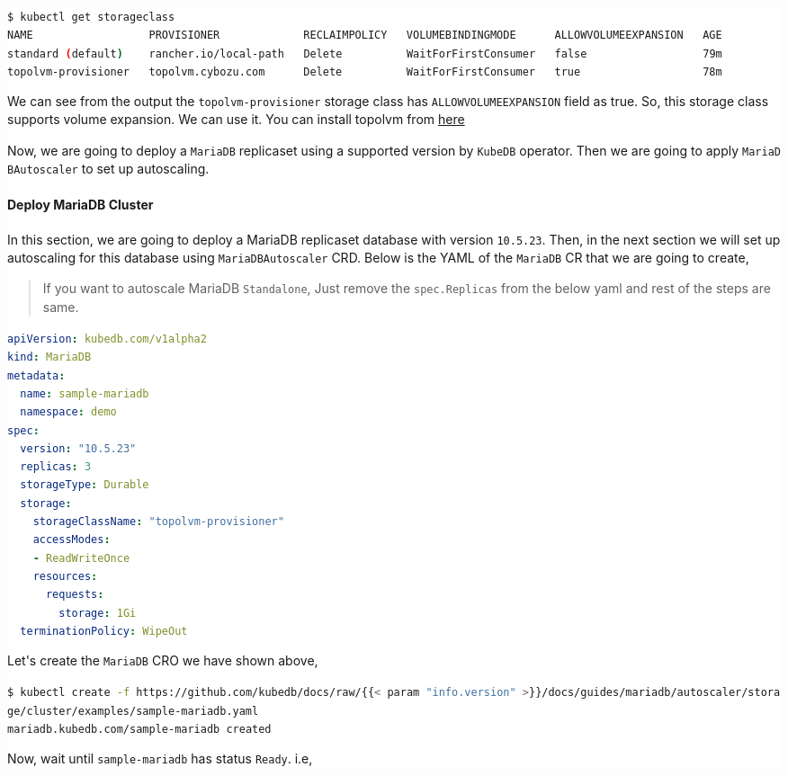 ```bash
$ kubectl get storageclass
NAME                  PROVISIONER             RECLAIMPOLICY   VOLUMEBINDINGMODE      ALLOWVOLUMEEXPANSION   AGE
standard (default)    rancher.io/local-path   Delete          WaitForFirstConsumer   false                  79m
topolvm-provisioner   topolvm.cybozu.com      Delete          WaitForFirstConsumer   true                   78m
```

We can see from the output the `topolvm-provisioner` storage class has `ALLOWVOLUMEEXPANSION` field as true. So, this storage class supports volume expansion. We can use it. You can install topolvm from [here](https://github.com/topolvm/topolvm)

Now, we are going to deploy a `MariaDB` replicaset using a supported version by `KubeDB` operator. Then we are going to apply `MariaDBAutoscaler` to set up autoscaling.

#### Deploy MariaDB Cluster

In this section, we are going to deploy a MariaDB replicaset database with version `10.5.23`.  Then, in the next section we will set up autoscaling for this database using `MariaDBAutoscaler` CRD. Below is the YAML of the `MariaDB` CR that we are going to create,

> If you want to autoscale MariaDB `Standalone`, Just remove the `spec.Replicas` from the below yaml and rest of the steps are same.

```yaml
apiVersion: kubedb.com/v1alpha2
kind: MariaDB
metadata:
  name: sample-mariadb
  namespace: demo
spec:
  version: "10.5.23"
  replicas: 3
  storageType: Durable
  storage:
    storageClassName: "topolvm-provisioner"
    accessModes:
    - ReadWriteOnce
    resources:
      requests:
        storage: 1Gi
  terminationPolicy: WipeOut
```

Let's create the `MariaDB` CRO we have shown above,

```bash
$ kubectl create -f https://github.com/kubedb/docs/raw/{{< param "info.version" >}}/docs/guides/mariadb/autoscaler/storage/cluster/examples/sample-mariadb.yaml
mariadb.kubedb.com/sample-mariadb created
```

Now, wait until `sample-mariadb` has status `Ready`. i.e,
